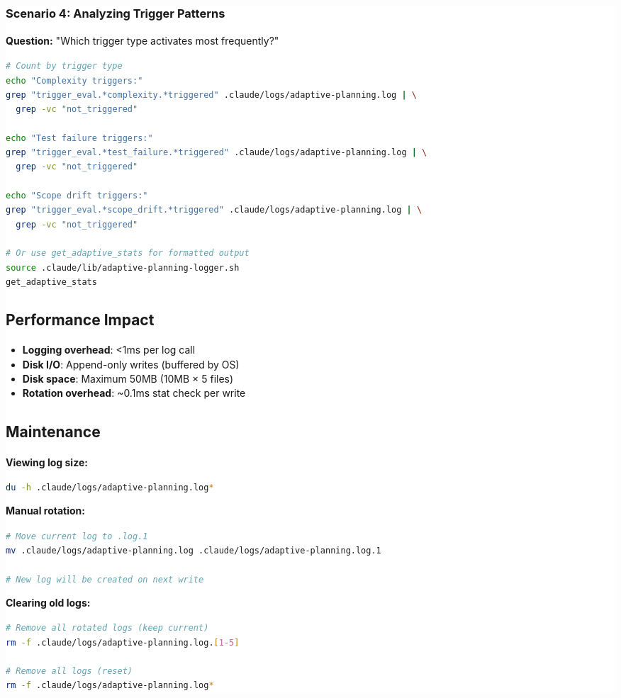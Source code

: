 ### Scenario 4: Analyzing Trigger Patterns

**Question:** "Which trigger type activates most frequently?"

```bash
# Count by trigger type
echo "Complexity triggers:"
grep "trigger_eval.*complexity.*triggered" .claude/logs/adaptive-planning.log | \
  grep -vc "not_triggered"

echo "Test failure triggers:"
grep "trigger_eval.*test_failure.*triggered" .claude/logs/adaptive-planning.log | \
  grep -vc "not_triggered"

echo "Scope drift triggers:"
grep "trigger_eval.*scope_drift.*triggered" .claude/logs/adaptive-planning.log | \
  grep -vc "not_triggered"

# Or use get_adaptive_stats for formatted output
source .claude/lib/adaptive-planning-logger.sh
get_adaptive_stats
```

## Performance Impact

- **Logging overhead**: <1ms per log call
- **Disk I/O**: Append-only writes (buffered by OS)
- **Disk space**: Maximum 50MB (10MB × 5 files)
- **Rotation overhead**: ~0.1ms stat check per write

## Maintenance

**Viewing log size:**
```bash
du -h .claude/logs/adaptive-planning.log*
```

**Manual rotation:**
```bash
# Move current log to .log.1
mv .claude/logs/adaptive-planning.log .claude/logs/adaptive-planning.log.1

# New log will be created on next write
```

**Clearing old logs:**
```bash
# Remove all rotated logs (keep current)
rm -f .claude/logs/adaptive-planning.log.[1-5]

# Remove all logs (reset)
rm -f .claude/logs/adaptive-planning.log*
```
